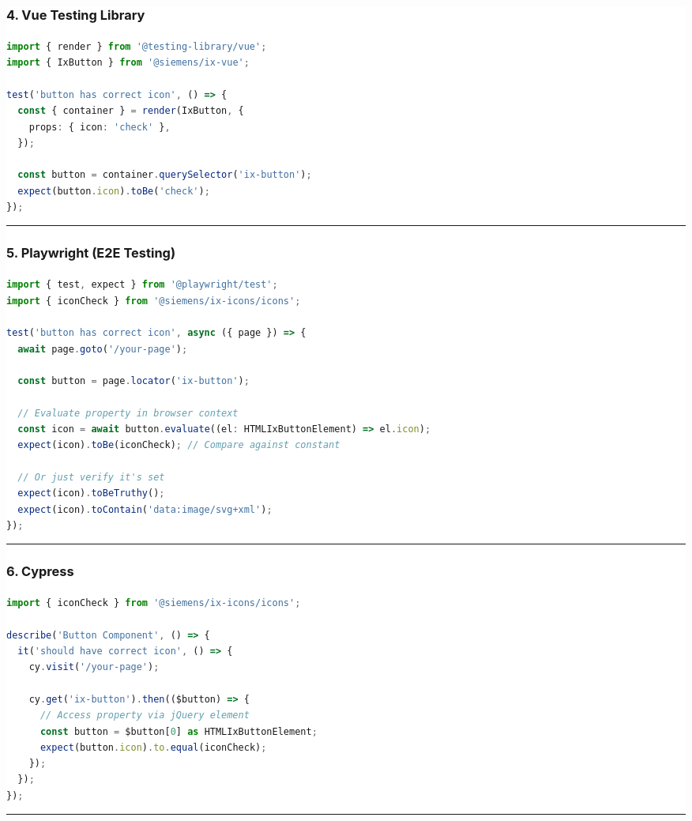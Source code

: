 
### 4. **Vue Testing Library**

```typescript
import { render } from '@testing-library/vue';
import { IxButton } from '@siemens/ix-vue';

test('button has correct icon', () => {
  const { container } = render(IxButton, {
    props: { icon: 'check' },
  });

  const button = container.querySelector('ix-button');
  expect(button.icon).toBe('check');
});
```

---

### 5. **Playwright (E2E Testing)**

```typescript
import { test, expect } from '@playwright/test';
import { iconCheck } from '@siemens/ix-icons/icons';

test('button has correct icon', async ({ page }) => {
  await page.goto('/your-page');

  const button = page.locator('ix-button');

  // Evaluate property in browser context
  const icon = await button.evaluate((el: HTMLIxButtonElement) => el.icon);
  expect(icon).toBe(iconCheck); // Compare against constant

  // Or just verify it's set
  expect(icon).toBeTruthy();
  expect(icon).toContain('data:image/svg+xml');
});
```

---

### 6. **Cypress**

```typescript
import { iconCheck } from '@siemens/ix-icons/icons';

describe('Button Component', () => {
  it('should have correct icon', () => {
    cy.visit('/your-page');

    cy.get('ix-button').then(($button) => {
      // Access property via jQuery element
      const button = $button[0] as HTMLIxButtonElement;
      expect(button.icon).to.equal(iconCheck);
    });
  });
});
```

---